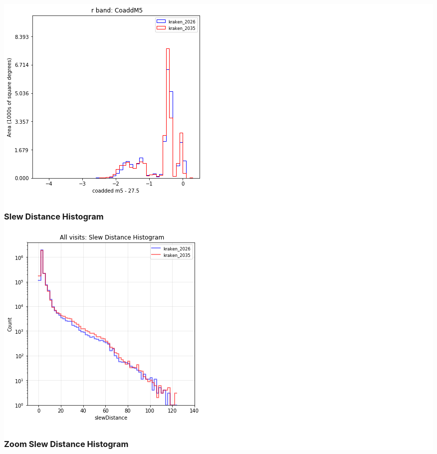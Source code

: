 ![png](figures/thumb.kraken_2026_kraken_2035_CoaddM5_r_band_HEAL_ComboHistogram.png)
### Slew Distance Histogram
![png](figures/thumb.kraken_2026_kraken_2035_Slew_Distance_Histogram_All_visits_ONED_ComboBinnedData.png)
### Zoom Slew Distance Histogram